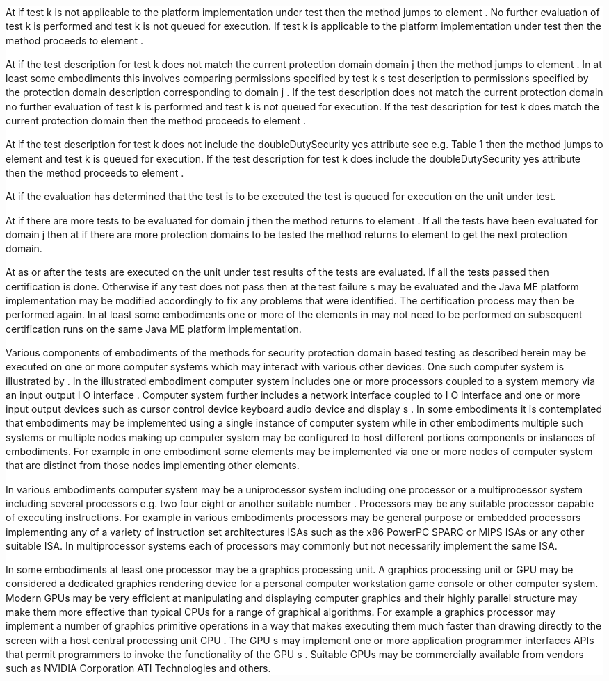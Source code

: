 At if test k is not applicable to the platform implementation under test then the method jumps to element . No further evaluation of test k is performed and test k is not queued for execution. If test k is applicable to the platform implementation under test then the method proceeds to element .

At if the test description for test k does not match the current protection domain domain j then the method jumps to element . In at least some embodiments this involves comparing permissions specified by test k s test description to permissions specified by the protection domain description corresponding to domain j . If the test description does not match the current protection domain no further evaluation of test k is performed and test k is not queued for execution. If the test description for test k does match the current protection domain then the method proceeds to element .

At if the test description for test k does not include the doubleDutySecurity yes attribute see e.g. Table 1 then the method jumps to element and test k is queued for execution. If the test description for test k does include the doubleDutySecurity yes attribute then the method proceeds to element .

At if the evaluation has determined that the test is to be executed the test is queued for execution on the unit under test.

At if there are more tests to be evaluated for domain j then the method returns to element . If all the tests have been evaluated for domain j then at if there are more protection domains to be tested the method returns to element to get the next protection domain.

At as or after the tests are executed on the unit under test results of the tests are evaluated. If all the tests passed then certification is done. Otherwise if any test does not pass then at the test failure s may be evaluated and the Java ME platform implementation may be modified accordingly to fix any problems that were identified. The certification process may then be performed again. In at least some embodiments one or more of the elements in may not need to be performed on subsequent certification runs on the same Java ME platform implementation.

Various components of embodiments of the methods for security protection domain based testing as described herein may be executed on one or more computer systems which may interact with various other devices. One such computer system is illustrated by . In the illustrated embodiment computer system includes one or more processors coupled to a system memory via an input output I O interface . Computer system further includes a network interface coupled to I O interface and one or more input output devices such as cursor control device keyboard audio device and display s . In some embodiments it is contemplated that embodiments may be implemented using a single instance of computer system while in other embodiments multiple such systems or multiple nodes making up computer system may be configured to host different portions components or instances of embodiments. For example in one embodiment some elements may be implemented via one or more nodes of computer system that are distinct from those nodes implementing other elements.

In various embodiments computer system may be a uniprocessor system including one processor or a multiprocessor system including several processors e.g. two four eight or another suitable number . Processors may be any suitable processor capable of executing instructions. For example in various embodiments processors may be general purpose or embedded processors implementing any of a variety of instruction set architectures ISAs such as the x86 PowerPC SPARC or MIPS ISAs or any other suitable ISA. In multiprocessor systems each of processors may commonly but not necessarily implement the same ISA.

In some embodiments at least one processor may be a graphics processing unit. A graphics processing unit or GPU may be considered a dedicated graphics rendering device for a personal computer workstation game console or other computer system. Modern GPUs may be very efficient at manipulating and displaying computer graphics and their highly parallel structure may make them more effective than typical CPUs for a range of graphical algorithms. For example a graphics processor may implement a number of graphics primitive operations in a way that makes executing them much faster than drawing directly to the screen with a host central processing unit CPU . The GPU s may implement one or more application programmer interfaces APIs that permit programmers to invoke the functionality of the GPU s . Suitable GPUs may be commercially available from vendors such as NVIDIA Corporation ATI Technologies and others.
